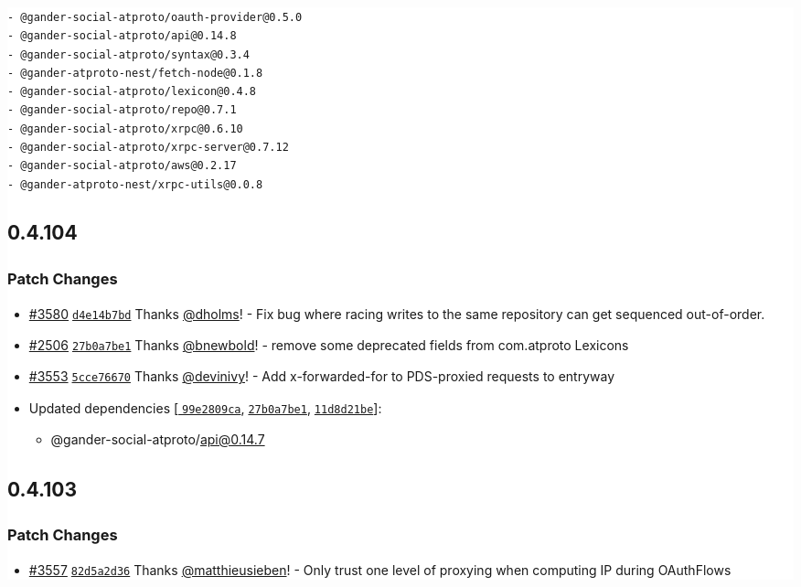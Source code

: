     - @gander-social-atproto/oauth-provider@0.5.0
    - @gander-social-atproto/api@0.14.8
    - @gander-social-atproto/syntax@0.3.4
    - @gander-atproto-nest/fetch-node@0.1.8
    - @gander-social-atproto/lexicon@0.4.8
    - @gander-social-atproto/repo@0.7.1
    - @gander-social-atproto/xrpc@0.6.10
    - @gander-social-atproto/xrpc-server@0.7.12
    - @gander-social-atproto/aws@0.2.17
    - @gander-atproto-nest/xrpc-utils@0.0.8

## 0.4.104

### Patch Changes

- [#3580](https://github.com/bluesky-social/atproto/pull/3580) [
  `d4e14b7bd`](https://github.com/bluesky-social/atproto/commit/d4e14b7bdc7752476757ecfe96343d146411b784)
  Thanks [@dholms](https://github.com/dholms)! - Fix bug where racing writes to the same repository can get sequenced
  out-of-order.

- [#2506](https://github.com/bluesky-social/atproto/pull/2506) [
  `27b0a7be1`](https://github.com/bluesky-social/atproto/commit/27b0a7be1ed1b6e098114791d84ec9dc844db552)
  Thanks [@bnewbold](https://github.com/bnewbold)! - remove some deprecated fields from com.atproto Lexicons

- [#3553](https://github.com/bluesky-social/atproto/pull/3553) [
  `5cce76670`](https://github.com/bluesky-social/atproto/commit/5cce7667058981561340107e0124093203e796e3)
  Thanks [@devinivy](https://github.com/devinivy)! - Add x-forwarded-for to PDS-proxied requests to entryway

- Updated dependencies [[
  `99e2809ca`](https://github.com/bluesky-social/atproto/commit/99e2809ca2ebf70acaa10254f140a8dd0fad4305), [
  `27b0a7be1`](https://github.com/bluesky-social/atproto/commit/27b0a7be1ed1b6e098114791d84ec9dc844db552), [
  `11d8d21be`](https://github.com/bluesky-social/atproto/commit/11d8d21beac4b79ac44b930197761f9d08dbb492)]:
    - @gander-social-atproto/api@0.14.7

## 0.4.103

### Patch Changes

- [#3557](https://github.com/bluesky-social/atproto/pull/3557) [
  `82d5a2d36`](https://github.com/bluesky-social/atproto/commit/82d5a2d3617c40caab7a18e46c709c4b3c48e7f8)
  Thanks [@matthieusieben](https://github.com/matthieusieben)! - Only trust one level of proxying when computing IP
  during OAuthFlows
